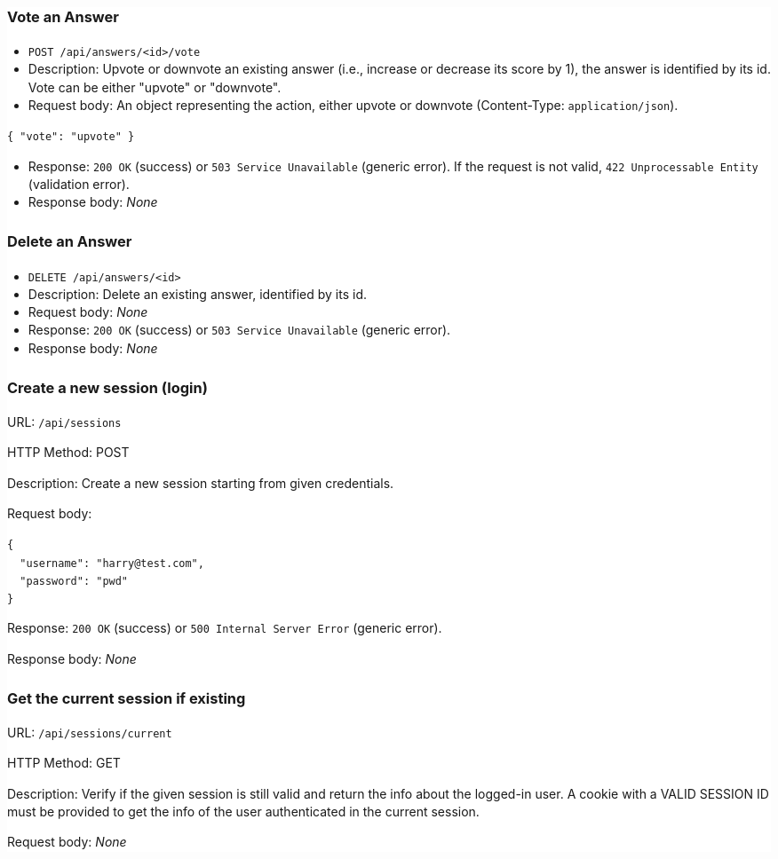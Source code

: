 
### Vote an Answer

* `POST /api/answers/<id>/vote`
* Description: Upvote or downvote an existing answer (i.e., increase or decrease its score by 1), the answer is identified by its id. Vote can be either "upvote" or "downvote".
* Request body: An object representing the action, either upvote or downvote (Content-Type: `application/json`).  

```
{ "vote": "upvote" }
```

* Response: `200 OK` (success) or `503 Service Unavailable` (generic error). If the request is not valid, `422 Unprocessable Entity` (validation error).
* Response body: _None_


### Delete an Answer

* `DELETE /api/answers/<id>`
* Description: Delete an existing answer, identified by its id.
* Request body: _None_
* Response: `200 OK` (success) or `503 Service Unavailable` (generic error).
* Response body: _None_


### __Create a new session (login)__

URL: `/api/sessions`

HTTP Method: POST

Description: Create a new session starting from given credentials.

Request body:
```
{
  "username": "harry@test.com",
  "password": "pwd"
}
```

Response: `200 OK` (success) or `500 Internal Server Error` (generic error).

Response body: _None_


### __Get the current session if existing__

URL: `/api/sessions/current`

HTTP Method: GET

Description: Verify if the given session is still valid and return the info about the logged-in user. A cookie with a VALID SESSION ID must be provided to get the info of the user authenticated in the current session.

Request body: _None_ 
